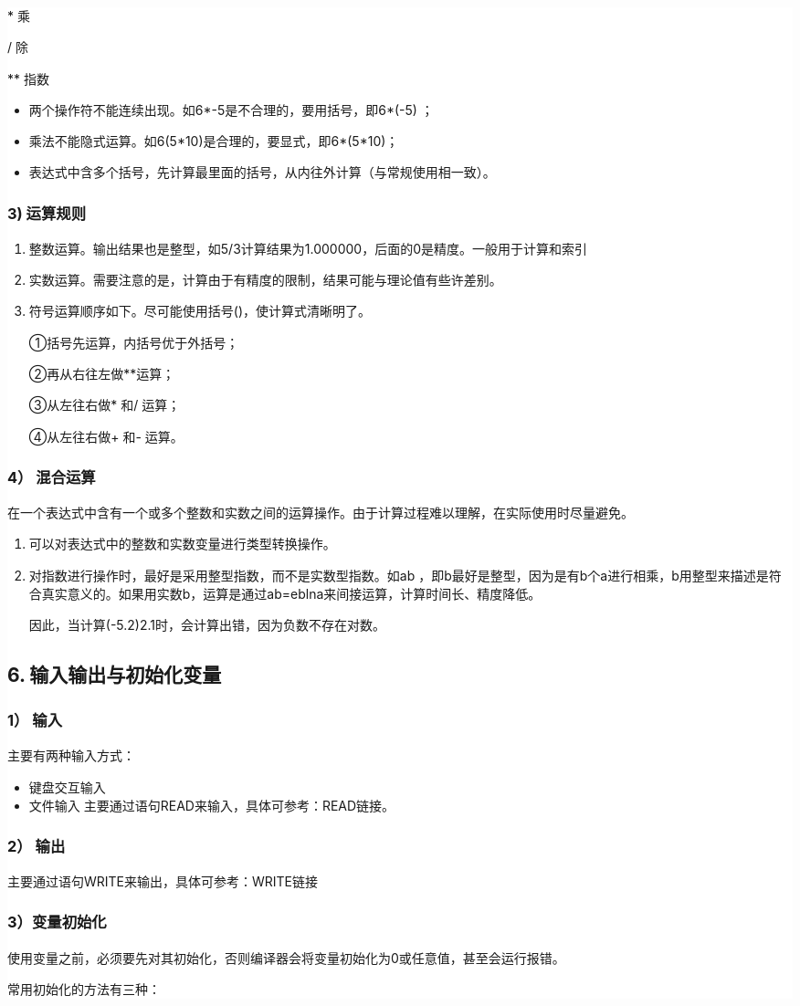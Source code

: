 \* 乘

/ 除

** 指数

+ 两个操作符不能连续出现。如6*-5是不合理的，要用括号，即6*(-5) ；

+ 乘法不能隐式运算。如6(5\*10)是合理的，要显式，即6*(5*10)；

+ 表达式中含多个括号，先计算最里面的括号，从内往外计算（与常规使用相一致）。

### 3) 运算规则

1. 整数运算。输出结果也是整型，如5/3计算结果为1.000000，后面的0是精度。一般用于计算和索引

2. 实数运算。需要注意的是，计算由于有精度的限制，结果可能与理论值有些许差别。

3. 符号运算顺序如下。尽可能使用括号()，使计算式清晰明了。

    ①括号先运算，内括号优于外括号；

    ②再从右往左做**运算；

    ③从左往右做* 和/ 运算；

    ④从左往右做+ 和- 运算。

### 4） 混合运算

在一个表达式中含有一个或多个整数和实数之间的运算操作。由于计算过程难以理解，在实际使用时尽量避免。

1. 可以对表达式中的整数和实数变量进行类型转换操作。

2. 对指数进行操作时，最好是采用整型指数，而不是实数型指数。如ab ，即b最好是整型，因为是有b个a进行相乘，b用整型来描述是符合真实意义的。如果用实数b，运算是通过ab=eblna来间接运算，计算时间长、精度降低。

    因此，当计算(-5.2)2.1时，会计算出错，因为负数不存在对数。

## 6. 输入输出与初始化变量

### 1） 输入

主要有两种输入方式：

+ 键盘交互输入
+ 文件输入
    主要通过语句READ来输入，具体可参考：READ链接。

### 2） 输出

主要通过语句WRITE来输出，具体可参考：WRITE链接

### 3）变量初始化

使用变量之前，必须要先对其初始化，否则编译器会将变量初始化为0或任意值，甚至会运行报错。

常用初始化的方法有三种：
